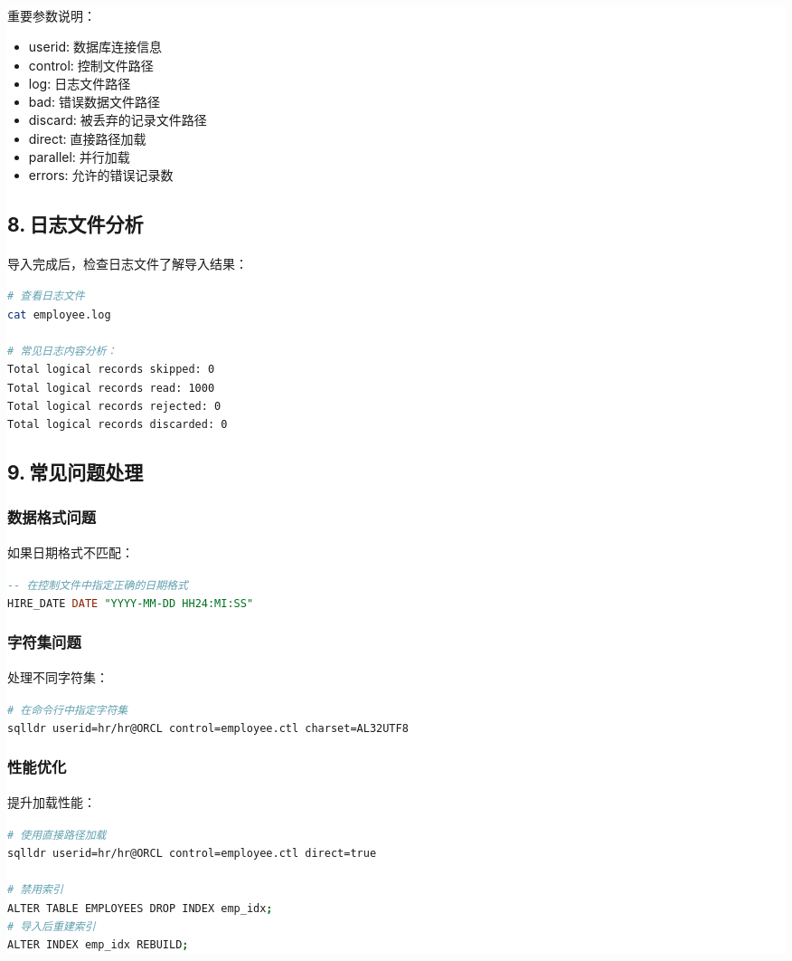 重要参数说明：
- userid: 数据库连接信息
- control: 控制文件路径
- log: 日志文件路径
- bad: 错误数据文件路径
- discard: 被丢弃的记录文件路径
- direct: 直接路径加载
- parallel: 并行加载
- errors: 允许的错误记录数

## 8. 日志文件分析
导入完成后，检查日志文件了解导入结果：

```bash
# 查看日志文件
cat employee.log

# 常见日志内容分析：
Total logical records skipped: 0
Total logical records read: 1000
Total logical records rejected: 0
Total logical records discarded: 0
```

## 9. 常见问题处理

### 数据格式问题
如果日期格式不匹配：
```sql
-- 在控制文件中指定正确的日期格式
HIRE_DATE DATE "YYYY-MM-DD HH24:MI:SS"
```

### 字符集问题
处理不同字符集：
```bash
# 在命令行中指定字符集
sqlldr userid=hr/hr@ORCL control=employee.ctl charset=AL32UTF8
```

### 性能优化
提升加载性能：
```bash
# 使用直接路径加载
sqlldr userid=hr/hr@ORCL control=employee.ctl direct=true

# 禁用索引
ALTER TABLE EMPLOYEES DROP INDEX emp_idx;
# 导入后重建索引
ALTER INDEX emp_idx REBUILD;
```

